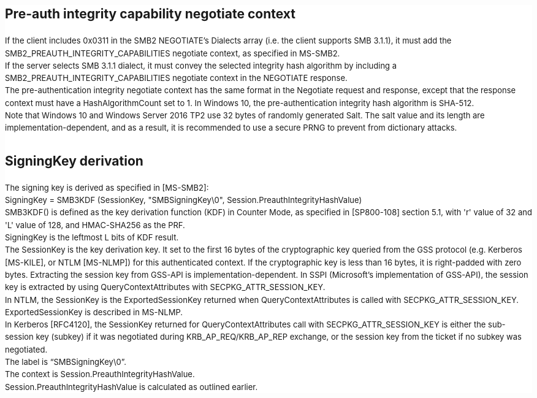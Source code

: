 ## Pre-auth integrity capability negotiate context

<span style="font-size: small;">If the client includes 0x0311 in the
SMB2 NEGOTIATE’s Dialects array (i.e. the client supports SMB 3.1.1), it
must add the SMB2\_PREAUTH\_INTEGRITY\_CAPABILITIES negotiate context,
as specified in MS-SMB2. </span>  
<span style="font-size: small;">If the server selects SMB 3.1.1 dialect,
it must convey the selected integrity hash algorithm by including a
SMB2\_PREAUTH\_INTEGRITY\_CAPABILITIES negotiate context in the
NEGOTIATE response. </span>  
<span style="font-size: small;">The pre-authentication integrity
negotiate context has the same format in the Negotiate request and
response, except that the response context must have a
HashAlgorithmCount set to 1. In Windows 10, the pre-authentication
integrity hash algorithm is SHA-512.</span>  
<span style="font-size: small;">Note that Windows 10 and Windows Server
2016 TP2 use 32 bytes of randomly generated Salt. The salt value and its
length are implementation-dependent, and as a result, it is recommended
to use a secure PRNG to prevent from dictionary attacks.</span>

## SigningKey derivation

<span style="font-size: small;">The signing key is derived as specified
in \[MS-SMB2\]:</span>  
<span style="font-size: small;">SigningKey = SMB3KDF (SessionKey,
"SMBSigningKey\\0", Session.PreauthIntegrityHashValue)</span>  
<span style="font-size: small;">SMB3KDF() is defined as the key
derivation function (KDF) in Counter Mode, as specified in \[SP800-108\]
section 5.1, with 'r' value of 32 and 'L' value of 128, and HMAC-SHA256
as the PRF.</span>  
<span style="font-size: small;">SigningKey is the leftmost L bits of KDF
result.</span>  
<span style="font-size: small;">The SessionKey is the key derivation
key. It set to the first 16 bytes of the cryptographic key queried from
the GSS protocol (e.g. Kerberos \[MS-KILE\], or NTLM \[MS-NLMP\]) for
this authenticated context. If the cryptographic key is less than 16
bytes, it is right-padded with zero bytes. Extracting the session key
from GSS-API is implementation-dependent. In SSPI (Microsoft’s
implementation of GSS-API), the session key is extracted by using
QueryContextAttributes with SECPKG\_ATTR\_SESSION\_KEY. </span>  
<span style="font-size: small;">In NTLM, the SessionKey is the
ExportedSessionKey returned when QueryContextAttributes is called with
SECPKG\_ATTR\_SESSION\_KEY. ExportedSessionKey is described in
MS-NLMP.</span>  
<span style="font-size: small;">In Kerberos \[RFC4120\], the SessionKey
returned for QueryContextAttributes call with SECPKG\_ATTR\_SESSION\_KEY
is either the sub-session key (subkey) if it was negotiated during
KRB\_AP\_REQ/KRB\_AP\_REP exchange, or the session key from the ticket
if no subkey was negotiated.</span>  
<span style="font-size: small;">The label is
“SMBSigningKey\\0”.</span>  
<span style="font-size: small;">The context is
Session.PreauthIntegrityHashValue.</span>  
<span style="font-size: small;">Session.PreauthIntegrityHashValue is
calculated as outlined earlier.</span>
